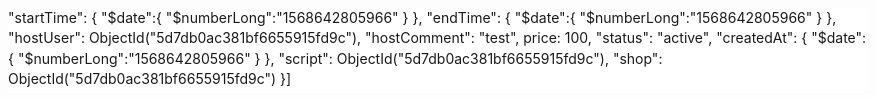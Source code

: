   "startTime": { 
      "$date":{ 
         "$numberLong":"1568642805966"
      }
    },
    "endTime": { 
      "$date":{ 
         "$numberLong":"1568642805966"
      }
    },
    "hostUser": ObjectId(\"5d7db0ac381bf6655915fd9c\"),
    "hostComment": "test",
    price: 100,
  "status": "active",
  "createdAt": { 
      "$date":{ 
         "$numberLong":"1568642805966"
      }
    },
    "script": ObjectId(\"5d7db0ac381bf6655915fd9c\"),
    "shop": ObjectId(\"5d7db0ac381bf6655915fd9c\")
}]
```